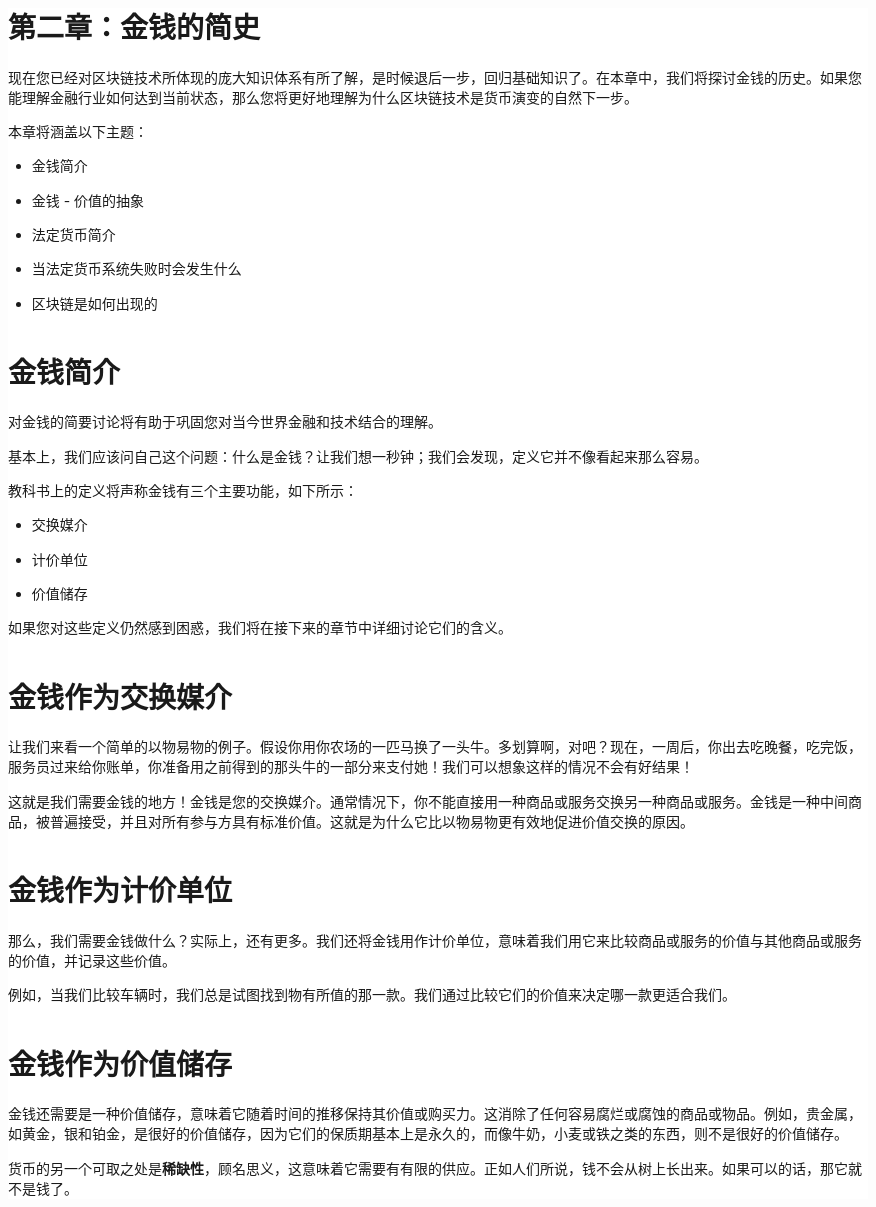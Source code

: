 # 第二章：金钱的简史

现在您已经对区块链技术所体现的庞大知识体系有所了解，是时候退后一步，回归基础知识了。在本章中，我们将探讨金钱的历史。如果您能理解金融行业如何达到当前状态，那么您将更好地理解为什么区块链技术是货币演变的自然下一步。

本章将涵盖以下主题：

+   金钱简介

+   金钱 - 价值的抽象

+   法定货币简介

+   当法定货币系统失败时会发生什么

+   区块链是如何出现的

# 金钱简介

对金钱的简要讨论将有助于巩固您对当今世界金融和技术结合的理解。

基本上，我们应该问自己这个问题：什么是金钱？让我们想一秒钟；我们会发现，定义它并不像看起来那么容易。

教科书上的定义将声称金钱有三个主要功能，如下所示：

+   交换媒介

+   计价单位

+   价值储存

如果您对这些定义仍然感到困惑，我们将在接下来的章节中详细讨论它们的含义。

# 金钱作为交换媒介

让我们来看一个简单的以物易物的例子。假设你用你农场的一匹马换了一头牛。多划算啊，对吧？现在，一周后，你出去吃晚餐，吃完饭，服务员过来给你账单，你准备用之前得到的那头牛的一部分来支付她！我们可以想象这样的情况不会有好结果！

这就是我们需要金钱的地方！金钱是您的交换媒介。通常情况下，你不能直接用一种商品或服务交换另一种商品或服务。金钱是一种中间商品，被普遍接受，并且对所有参与方具有标准价值。这就是为什么它比以物易物更有效地促进价值交换的原因。

# 金钱作为计价单位

那么，我们需要金钱做什么？实际上，还有更多。我们还将金钱用作计价单位，意味着我们用它来比较商品或服务的价值与其他商品或服务的价值，并记录这些价值。

例如，当我们比较车辆时，我们总是试图找到物有所值的那一款。我们通过比较它们的价值来决定哪一款更适合我们。

# 金钱作为价值储存

金钱还需要是一种价值储存，意味着它随着时间的推移保持其价值或购买力。这消除了任何容易腐烂或腐蚀的商品或物品。例如，贵金属，如黄金，银和铂金，是很好的价值储存，因为它们的保质期基本上是永久的，而像牛奶，小麦或铁之类的东西，则不是很好的价值储存。

货币的另一个可取之处是**稀缺性**，顾名思义，这意味着它需要有有限的供应。正如人们所说，钱不会从树上长出来。如果可以的话，那它就不是钱了。

